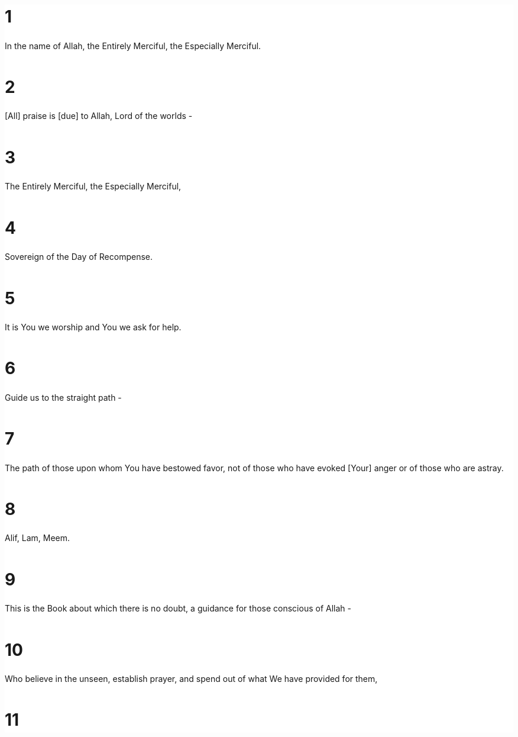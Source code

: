 

# 1

In the name of Allah, the Entirely Merciful, the Especially Merciful.

# 2

\[All\] praise is \[due\] to Allah, Lord of the worlds -

# 3

The Entirely Merciful, the Especially Merciful,

# 4

Sovereign of the Day of Recompense.

# 5

It is You we worship and You we ask for help.

# 6

Guide us to the straight path -

# 7

The path of those upon whom You have bestowed favor, not of those who have evoked \[Your\] anger or of those who are astray.

# 8

Alif, Lam, Meem.

# 9

This is the Book about which there is no doubt, a guidance for those conscious of Allah -

# 10

Who believe in the unseen, establish prayer, and spend out of what We have provided for them,

# 11

